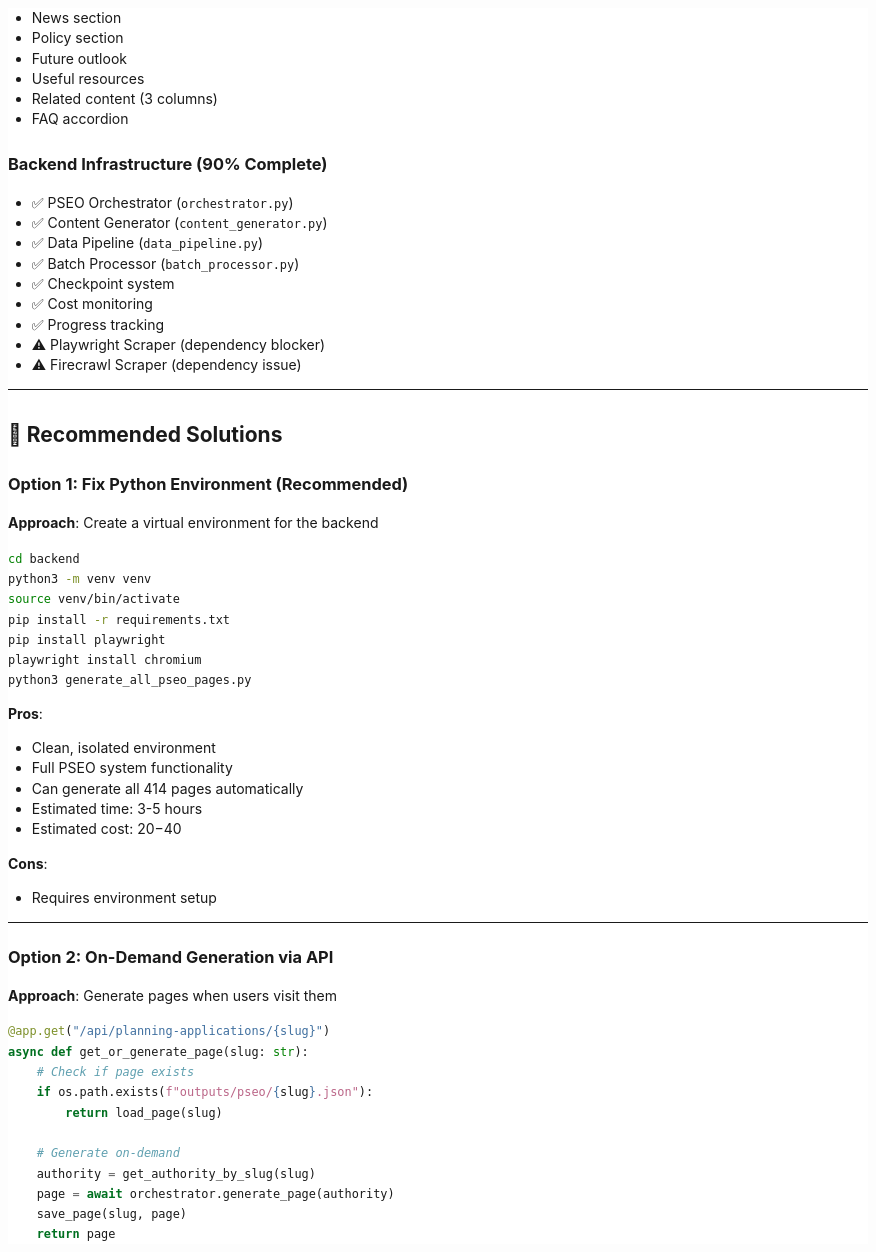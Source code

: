   - News section
  - Policy section
  - Future outlook
  - Useful resources
  - Related content (3 columns)
  - FAQ accordion

### Backend Infrastructure (90% Complete)
- ✅ PSEO Orchestrator (`orchestrator.py`)
- ✅ Content Generator (`content_generator.py`)
- ✅ Data Pipeline (`data_pipeline.py`)
- ✅ Batch Processor (`batch_processor.py`)
- ✅ Checkpoint system
- ✅ Cost monitoring
- ✅ Progress tracking
- ⚠️ Playwright Scraper (dependency blocker)
- ⚠️ Firecrawl Scraper (dependency issue)

---

## 🎯 Recommended Solutions

### Option 1: Fix Python Environment (Recommended)
**Approach**: Create a virtual environment for the backend

```bash
cd backend
python3 -m venv venv
source venv/bin/activate
pip install -r requirements.txt
pip install playwright
playwright install chromium
python3 generate_all_pseo_pages.py
```

**Pros**:
- Clean, isolated environment
- Full PSEO system functionality
- Can generate all 414 pages automatically
- Estimated time: 3-5 hours
- Estimated cost: $20-$40

**Cons**:
- Requires environment setup

---

### Option 2: On-Demand Generation via API
**Approach**: Generate pages when users visit them

```python
@app.get("/api/planning-applications/{slug}")
async def get_or_generate_page(slug: str):
    # Check if page exists
    if os.path.exists(f"outputs/pseo/{slug}.json"):
        return load_page(slug)

    # Generate on-demand
    authority = get_authority_by_slug(slug)
    page = await orchestrator.generate_page(authority)
    save_page(slug, page)
    return page
```
